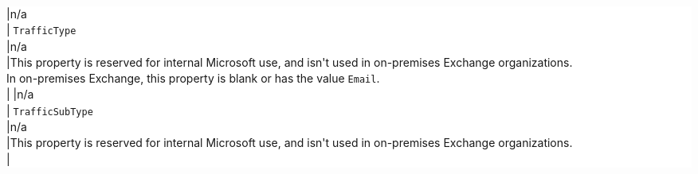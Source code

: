 |n/a  <br/> | `TrafficType` <br/> |n/a  <br/> |This property is reserved for internal Microsoft use, and isn't used in on-premises Exchange organizations.  <br/> In on-premises Exchange, this property is blank or has the value  `Email`.  <br/> |
|n/a  <br/> | `TrafficSubType` <br/> |n/a  <br/> |This property is reserved for internal Microsoft use, and isn't used in on-premises Exchange organizations.  <br/> |
   


